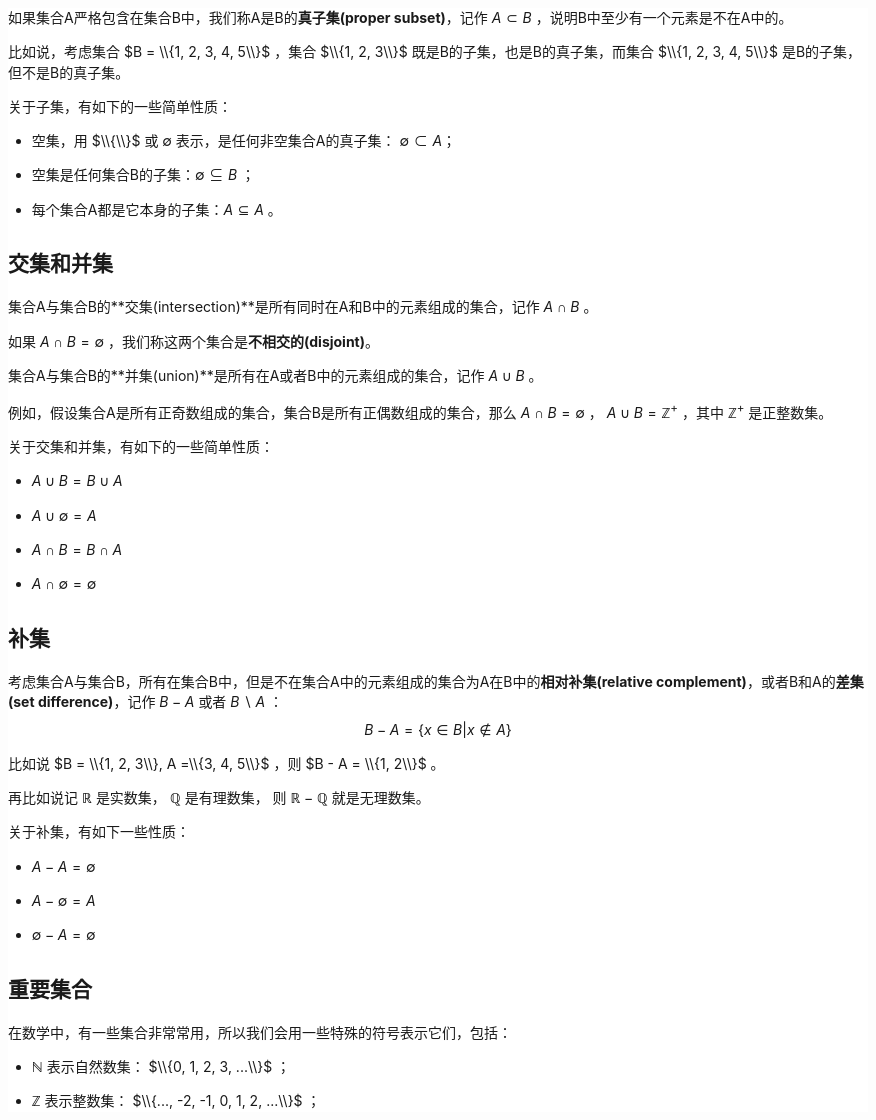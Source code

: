 如果集合A严格包含在集合B中，我们称A是B的**真子集(proper subset)**，记作 $A \subset B$ ，说明B中至少有一个元素是不在A中的。

比如说，考虑集合 $B = \\{1, 2, 3, 4, 5\\}$ ，集合 $\\{1, 2, 3\\}$ 既是B的子集，也是B的真子集，而集合 $\\{1, 2, 3, 4, 5\\}$ 是B的子集，但不是B的真子集。

关于子集，有如下的一些简单性质：
- 空集，用 $\\{\\}$ 或 $\emptyset$ 表示，是任何非空集合A的真子集： $\emptyset \subset A$；

- 空集是任何集合B的子集：$\emptyset \subseteq B$ ；

- 每个集合A都是它本身的子集：$A \subseteq A$ 。

## 交集和并集

集合A与集合B的**交集(intersection)**是所有同时在A和B中的元素组成的集合，记作 $A \cap B$ 。

如果 $A\cap B = \emptyset$ ，我们称这两个集合是**不相交的(disjoint)**。

集合A与集合B的**并集(union)**是所有在A或者B中的元素组成的集合，记作 $A \cup B$ 。

例如，假设集合A是所有正奇数组成的集合，集合B是所有正偶数组成的集合，那么 $A \cap B = \emptyset$ ， $A \cup B = \mathbb{Z}^{+}$ ，其中 $\mathbb{Z}^{+}$ 是正整数集。

关于交集和并集，有如下的一些简单性质：

- $A \cup B = B \cup A$

- $A \cup \emptyset = A$

- $A \cap B = B \cap A$

- $A \cap \emptyset = \emptyset$

## 补集

考虑集合A与集合B，所有在集合B中，但是不在集合A中的元素组成的集合为A在B中的**相对补集(relative complement)**，或者B和A的**差集(set difference)**，记作 $B - A$ 或者 $B \backslash A$ ： 
$$
B - A = \{x \in B | x \not\in A\}
$$

比如说 $B = \\{1, 2, 3\\}, A =\\{3, 4, 5\\}$ ，则 $B - A = \\{1, 2\\}$ 。

再比如说记 $\mathbb{R}$ 是实数集， $\mathbb{Q}$ 是有理数集， 则 $\mathbb{R} - \mathbb{Q}$ 就是无理数集。

关于补集，有如下一些性质：

- $A - A = \emptyset$

- $A - \emptyset = A$

- $\emptyset - A = \emptyset$

## 重要集合

在数学中，有一些集合非常常用，所以我们会用一些特殊的符号表示它们，包括：
- $\mathbb{N}$ 表示自然数集： $\\{0, 1, 2, 3, ...\\}$ ；

- $\mathbb{Z}$ 表示整数集： $\\{..., -2, -1, 0, 1, 2, ...\\}$ ；
